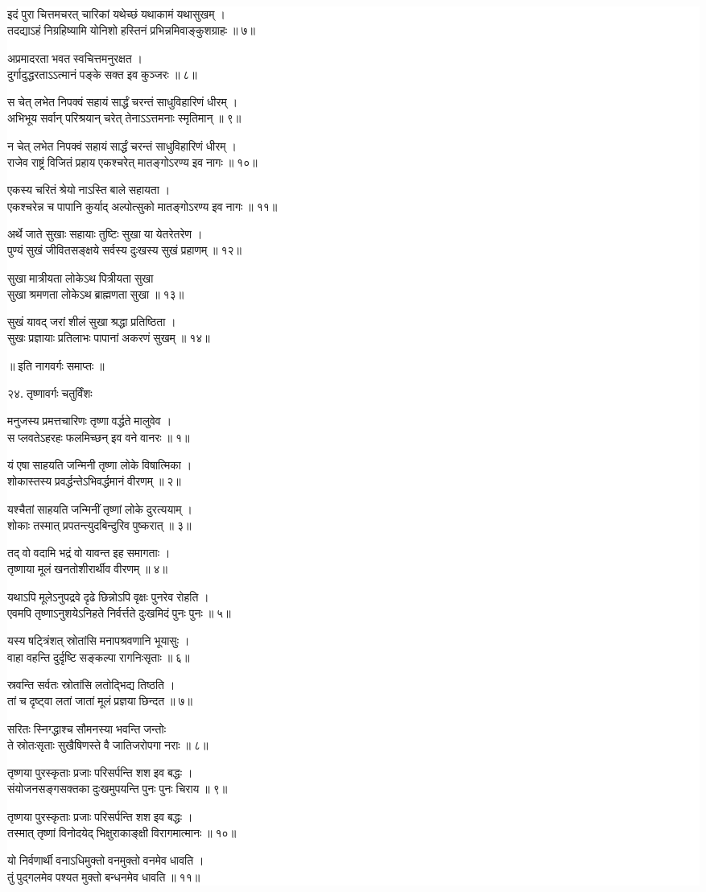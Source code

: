 इदं पुरा चित्तमचरत् चारिकां यथेच्छं यथाकामं यथासुखम् ।  
तदद्याऽहं निग्रहिष्यामि योनिशो हस्तिनं प्रभिन्नमिवाङ्कुशग्राहः ॥ ७॥  
  
अप्रमादरता भवत स्वचित्तमनुरक्षत ।  
दुर्गादुद्धरताऽऽत्मानं पङ्के सक्त इव कुञ्जरः ॥ ८॥  
  
स चेत् लभेत निपक्वं सहायं सार्द्धं चरन्तं साधुविहारिणं धीरम् ।  
अभिभूय सर्वान् परिश्रयान् चरेत् तेनाऽऽत्तमनाः स्मृतिमान् ॥ ९॥  
  
न चेत् लभेत निपक्वं सहायं सार्द्धं चरन्तं साधुविहारिणं धीरम् ।  
राजेव राष्ट्रं विजितं प्रहाय एकश्चरेत् मातङ्गोऽरण्य इव नागः ॥ १०॥  
  
एकस्य चरितं श्रेयो नाऽस्ति बाले सहायता ।  
एकश्चरेन्न च पापानि कुर्याद् अल्पोत्सुको मातङ्गोऽरण्य इव नागः ॥ ११॥  
  
अर्थे जाते सुखाः सहायाः तुष्टिः सुखा या येतरेतरेण ।  
पुण्यं सुखं जीवितसङ्क्षये सर्वस्य दुःखस्य सुखं प्रहाणम् ॥ १२॥  
  
सुखा मात्रीयता लोकेऽथ पित्रीयता सुखा  
सुखा श्रमणता लोकेऽथ ब्राह्मणता सुखा ॥ १३॥  
  
सुखं यावद् जरां शीलं सुखा श्रद्धा प्रतिष्ठिता ।  
सुखः प्रज्ञायाः प्रतिलाभः पापानां अकरणं सुखम् ॥ १४॥  
  
॥ इति नागवर्गः समाप्तः ॥  
  
  
  
२४. तृष्णावर्गः चतुर्विंशः  
  
मनुजस्य प्रमत्तचारिणः तृष्णा वर्द्धते मालुवेव ।  
स प्लवतेऽहरहः फलमिच्छन् इव वने वानरः ॥ १॥  
  
यं एषा साहयति जन्मिनी तृष्णा लोके विषात्मिका ।  
शोकास्तस्य प्रवर्द्धन्तेऽभिवर्द्धमानं वीरणम् ॥ २॥  
  
यश्चैतां साहयति जन्मिनीं तृष्णां लोके दुरत्ययाम् ।  
शोकाः तस्मात् प्रपतन्त्युदबिन्दुरिव पुष्करात् ॥ ३॥  
  
तद् वो वदामि भद्रं वो यावन्त इह समागताः ।  
तृष्णाया मूलं खनतोशीरार्थीव वीरणम् ॥ ४॥   
  
यथाऽपि मूलेऽनुपद्रवे दृढे छिन्नोऽपि वृक्षः पुनरेव रोहति ।  
एवमपि तृष्णाऽनुशयेऽनिहते निर्वर्त्तते दुःखमिदं पुनः पुनः ॥ ५॥  
  
यस्य षट्त्रिंशत् स्रोतांसि मनापश्रवणानि भूयासुः ।  
वाहा वहन्ति दुर्दृष्टि सङ्कल्पा रागनिःसृताः ॥ ६॥  
  
स्रवन्ति सर्वतः स्रोतांसि लतोद्भिद्य तिष्ठति ।  
तां च दृष्ट्वा लतां जातां मूलं प्रज्ञया छिन्दत ॥ ७॥  
  
सरितः स्निग्द्धाश्च सौमनस्या भवन्ति जन्तोः  
ते स्रोतःसृताः सुखैषिणस्ते वै जातिजरोपगा नराः ॥ ८॥  
  
तृष्णया पुरस्कृताः प्रजाः परिसर्पन्ति शश इव बद्धः ।  
संयोजनसङ्गसक्तका दुःखमुपयन्ति पुनः पुनः चिराय ॥ ९॥  
  
तृष्णया पुरस्कृताः प्रजाः परिसर्पन्ति शश इव बद्धः ।  
तस्मात् तृष्णां विनोदयेद् भिक्षुराकाङ्क्षी विरागमात्मानः ॥ १०॥  
  
यो निर्वणार्थी वनाऽधिमुक्तो वनमुक्तो वनमेव धावति ।  
तुं पुद्गलमेव पश्यत मुक्तो बन्धनमेव धावति ॥ ११॥  
  